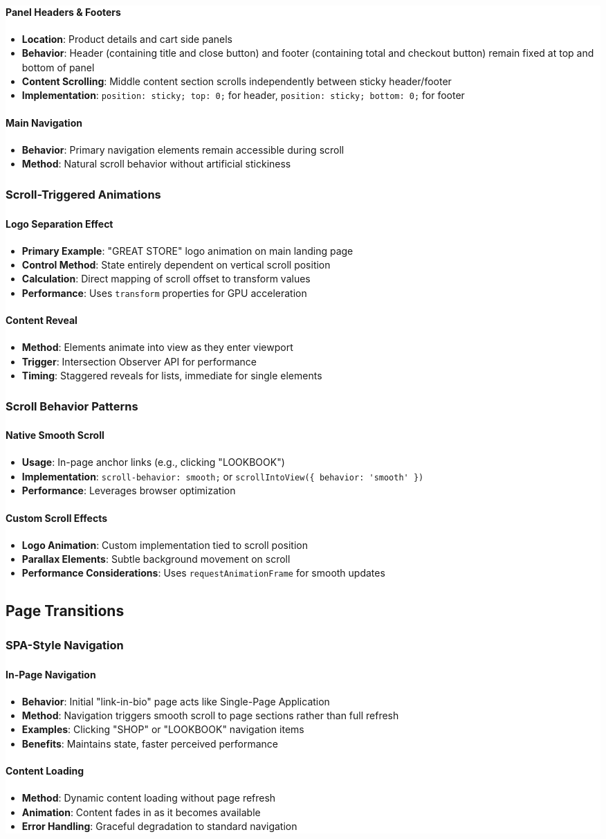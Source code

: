 #### Panel Headers & Footers
- **Location**: Product details and cart side panels
- **Behavior**: Header (containing title and close button) and footer (containing total and checkout button) remain fixed at top and bottom of panel
- **Content Scrolling**: Middle content section scrolls independently between sticky header/footer
- **Implementation**: `position: sticky; top: 0;` for header, `position: sticky; bottom: 0;` for footer

#### Main Navigation
- **Behavior**: Primary navigation elements remain accessible during scroll
- **Method**: Natural scroll behavior without artificial stickiness

### Scroll-Triggered Animations

#### Logo Separation Effect
- **Primary Example**: "GREAT STORE" logo animation on main landing page
- **Control Method**: State entirely dependent on vertical scroll position
- **Calculation**: Direct mapping of scroll offset to transform values
- **Performance**: Uses `transform` properties for GPU acceleration

#### Content Reveal
- **Method**: Elements animate into view as they enter viewport
- **Trigger**: Intersection Observer API for performance
- **Timing**: Staggered reveals for lists, immediate for single elements

### Scroll Behavior Patterns

#### Native Smooth Scroll
- **Usage**: In-page anchor links (e.g., clicking "LOOKBOOK")
- **Implementation**: `scroll-behavior: smooth;` or `scrollIntoView({ behavior: 'smooth' })`
- **Performance**: Leverages browser optimization

#### Custom Scroll Effects
- **Logo Animation**: Custom implementation tied to scroll position
- **Parallax Elements**: Subtle background movement on scroll
- **Performance Considerations**: Uses `requestAnimationFrame` for smooth updates

## Page Transitions

### SPA-Style Navigation

#### In-Page Navigation
- **Behavior**: Initial "link-in-bio" page acts like Single-Page Application
- **Method**: Navigation triggers smooth scroll to page sections rather than full refresh
- **Examples**: Clicking "SHOP" or "LOOKBOOK" navigation items
- **Benefits**: Maintains state, faster perceived performance

#### Content Loading
- **Method**: Dynamic content loading without page refresh
- **Animation**: Content fades in as it becomes available
- **Error Handling**: Graceful degradation to standard navigation
